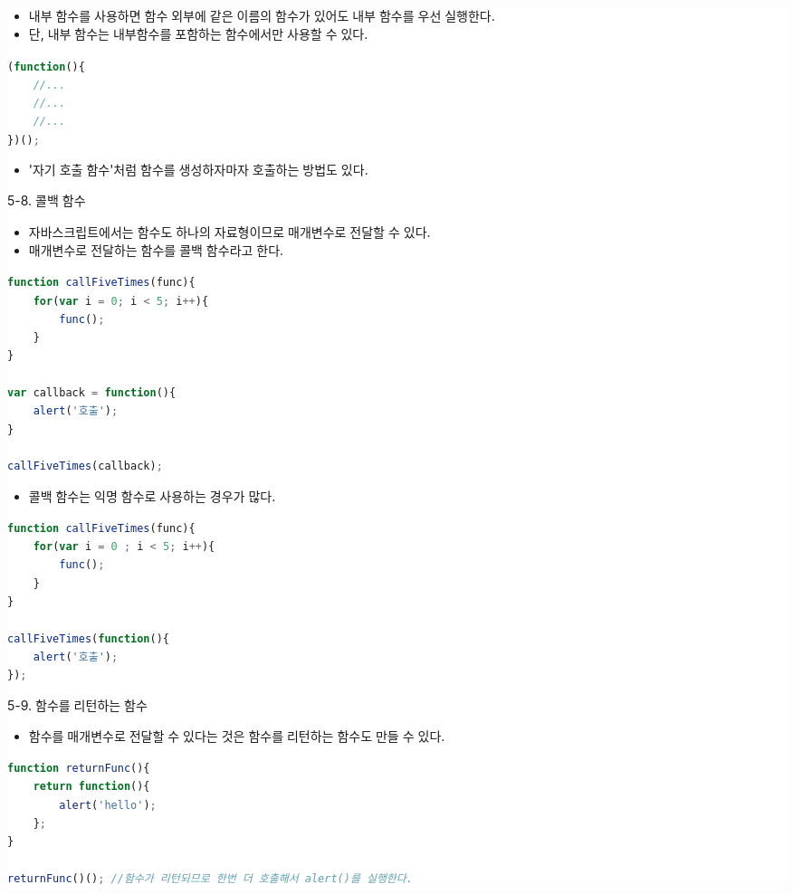 - 내부 함수를 사용하면 함수 외부에 같은 이름의 함수가 있어도 내부 함수를 우선 실행한다.
- 단, 내부 함수는 내부함수를 포함하는 함수에서만 사용할 수 있다.



```javascript
(function(){
	//...
	//...
	//...
})();
```

- '자기 호출 함수'처럼 함수를 생성하자마자 호출하는 방법도 있다.



5-8. 콜백 함수

- 자바스크립트에서는 함수도 하나의 자료형이므로 매개변수로 전달할 수 있다.
- 매개변수로 전달하는 함수를 콜백 함수라고 한다.

```javascript
function callFiveTimes(func){
	for(var i = 0; i < 5; i++){
		func();
	}
}

var callback = function(){
	alert('호출');
}

callFiveTimes(callback);
```

- 콜백 함수는 익명 함수로 사용하는 경우가 많다.

```javascript
function callFiveTimes(func){
	for(var i = 0 ; i < 5; i++){
		func();
	}
}

callFiveTimes(function(){
	alert('호출');
});
```



5-9. 함수를 리턴하는 함수

- 함수를 매개변수로 전달할 수 있다는 것은 함수를 리턴하는 함수도 만들 수 있다.

```javascript
function returnFunc(){
	return function(){
		alert('hello');
	};
}

returnFunc()(); //함수가 리턴되므로 한번 더 호출해서 alert()를 실행한다.
```
